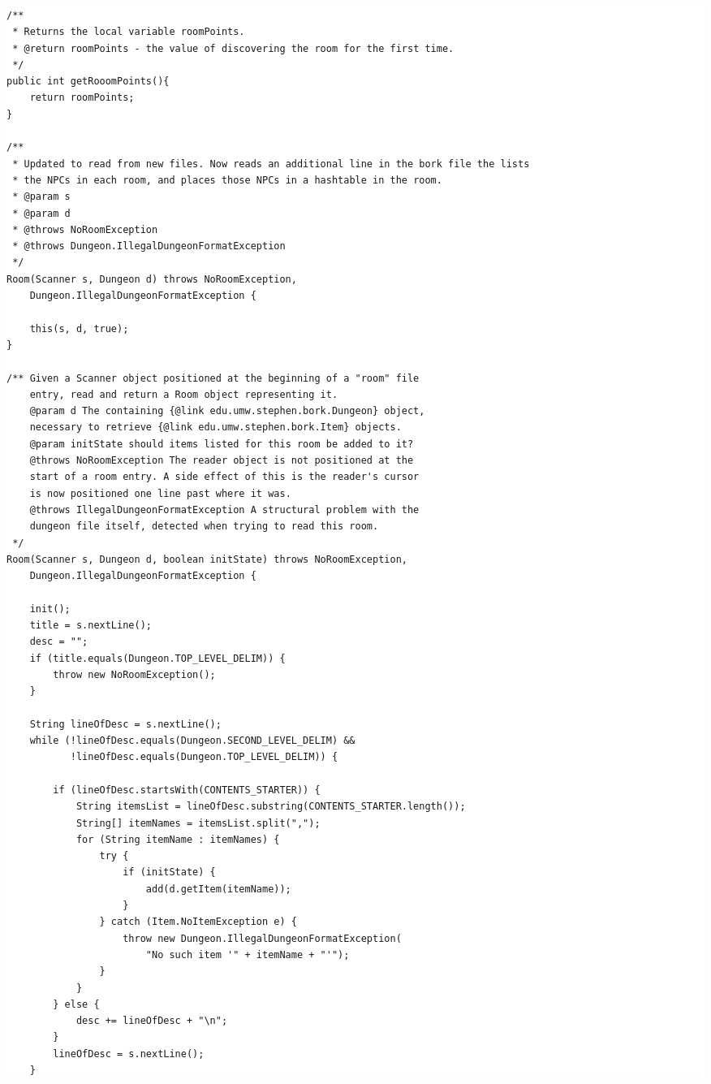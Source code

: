     /**
     * Returns the local variable roomPoints.
     * @return roomPoints - the value of discovering the room for the first time.
     */
    public int getRooomPoints(){
    	return roomPoints;
    }
    
    /**
     * Updated to read from new files. Now reads an additional line in the bork file the lists
     * the NPCs in each room, and places those NPCs in a hashtable in the room.
     * @param s
     * @param d
     * @throws NoRoomException
     * @throws Dungeon.IllegalDungeonFormatException
     */
    Room(Scanner s, Dungeon d) throws NoRoomException,
        Dungeon.IllegalDungeonFormatException {

        this(s, d, true);
    }

    /** Given a Scanner object positioned at the beginning of a "room" file
        entry, read and return a Room object representing it. 
        @param d The containing {@link edu.umw.stephen.bork.Dungeon} object, 
        necessary to retrieve {@link edu.umw.stephen.bork.Item} objects.
        @param initState should items listed for this room be added to it?
        @throws NoRoomException The reader object is not positioned at the
        start of a room entry. A side effect of this is the reader's cursor
        is now positioned one line past where it was.
        @throws IllegalDungeonFormatException A structural problem with the
        dungeon file itself, detected when trying to read this room.
     */
    Room(Scanner s, Dungeon d, boolean initState) throws NoRoomException,
        Dungeon.IllegalDungeonFormatException {

        init();
        title = s.nextLine();
        desc = "";
        if (title.equals(Dungeon.TOP_LEVEL_DELIM)) {
            throw new NoRoomException();
        }
        
        String lineOfDesc = s.nextLine();
        while (!lineOfDesc.equals(Dungeon.SECOND_LEVEL_DELIM) &&
               !lineOfDesc.equals(Dungeon.TOP_LEVEL_DELIM)) {

            if (lineOfDesc.startsWith(CONTENTS_STARTER)) {
                String itemsList = lineOfDesc.substring(CONTENTS_STARTER.length());
                String[] itemNames = itemsList.split(",");
                for (String itemName : itemNames) {
                    try {
                        if (initState) {
                            add(d.getItem(itemName));
                        }
                    } catch (Item.NoItemException e) {
                        throw new Dungeon.IllegalDungeonFormatException(
                            "No such item '" + itemName + "'");
                    }
                }
            } else {
                desc += lineOfDesc + "\n";
            }
            lineOfDesc = s.nextLine();
        }
